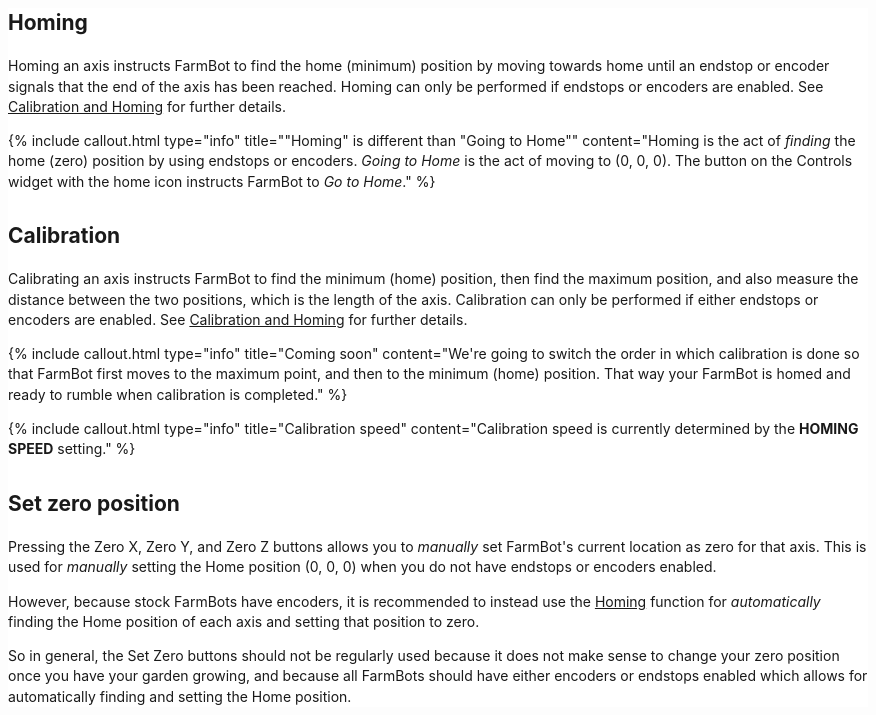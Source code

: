## Homing
Homing an axis instructs FarmBot to find the home (minimum) position by moving towards home until an endstop or encoder signals that the end of the axis has been reached. Homing can only be performed if endstops or encoders are enabled. See [Calibration and Homing](../../Extras/how-do-i/calibrate-and-home-farmbot.md) for further details.

{%
include callout.html
type="info"
title="\"Homing\" is different than \"Going to Home\""
content="Homing is the act of _finding_ the home (zero) position by using endstops or encoders. _Going to Home_ is the act of moving to (0, 0, 0). The button on the Controls widget with the home icon instructs FarmBot to _Go to Home_."
%}


## Calibration
Calibrating an axis instructs FarmBot to find the minimum (home) position, then find the maximum position, and also measure the distance between the two positions, which is the length of the axis. Calibration can only be performed if either endstops or encoders are enabled. See [Calibration and Homing](../../Extras/how-do-i/calibrate-and-home-farmbot.md) for further details.

{%
include callout.html
type="info"
title="Coming soon"
content="We're going to switch the order in which calibration is done so that FarmBot first moves to the maximum point, and then to the minimum (home) position. That way your FarmBot is homed and ready to rumble when calibration is completed."
%}



{%
include callout.html
type="info"
title="Calibration speed"
content="Calibration speed is currently determined by the **HOMING SPEED** setting."
%}


## Set zero position
Pressing the <span class="fb-button fb-yellow">Zero X</span>, <span class="fb-button fb-yellow">Zero Y</span>, and <span class="fb-button fb-yellow">Zero Z</span> buttons allows you to *manually* set FarmBot's current location as zero for that axis. This is used for *manually* setting the Home position (0, 0, 0) when you do not have endstops or encoders enabled.

However, because stock FarmBots have encoders, it is recommended to instead use the [Homing](#homing) function for *automatically* finding the Home position of each axis and setting that position to zero.

So in general, the Set Zero buttons should not be regularly used because it does not make sense to change your zero position once you have your garden growing, and because all FarmBots should have either encoders or endstops enabled which allows for automatically finding and setting the Home position.
